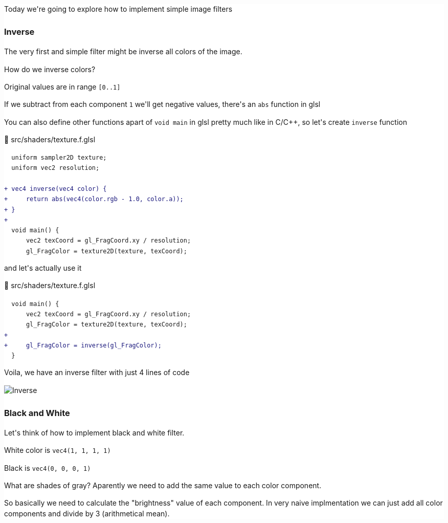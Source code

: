Today we're going to explore how to implement simple image filters


### Inverse

The very first and simple filter might be inverse all colors of the image.

How do we inverse colors?

Original values are in range `[0..1]`

If we subtract from each component `1` we'll get negative values, there's an `abs` function in glsl

You can also define other functions apart of `void main` in glsl pretty much like in C/C++, so let's create `inverse` function

📄 src/shaders/texture.f.glsl
```diff
  uniform sampler2D texture;
  uniform vec2 resolution;
  
+ vec4 inverse(vec4 color) {
+     return abs(vec4(color.rgb - 1.0, color.a));
+ }
+ 
  void main() {
      vec2 texCoord = gl_FragCoord.xy / resolution;
      gl_FragColor = texture2D(texture, texCoord);

```
and let's actually use it

📄 src/shaders/texture.f.glsl
```diff
  void main() {
      vec2 texCoord = gl_FragCoord.xy / resolution;
      gl_FragColor = texture2D(texture, texCoord);
+ 
+     gl_FragColor = inverse(gl_FragColor);
  }

```
Voila, we have an inverse filter with just 4 lines of code

![Inverse](https://git-tutor-assets.s3.eu-west-2.amazonaws.com/inverse-filter.png)


### Black and White

Let's think of how to implement black and white filter.

White color is `vec4(1, 1, 1, 1)`

Black is `vec4(0, 0, 0, 1)`

What are shades of gray? Aparently we need to add the same value to each color component.

So basically we need to calculate the "brightness" value of each component. In very naive implmentation we can just add all color components and divide by 3 (arithmetical mean).
